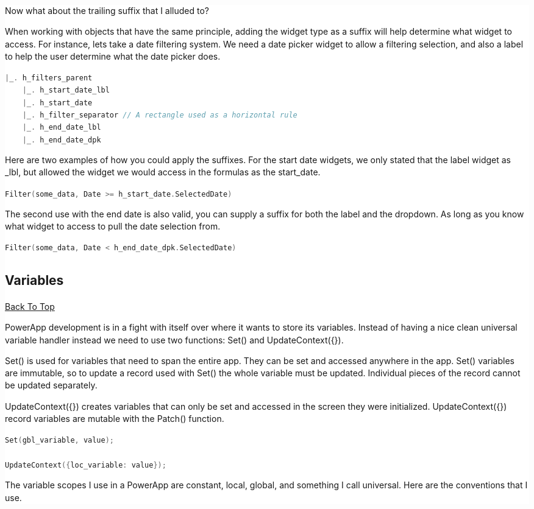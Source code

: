 Now what about the trailing suffix that I alluded to?

When working with objects that have the same principle, adding the widget type
as a suffix will help determine what widget to access. For instance, lets take a
date filtering system. We need a date picker widget to allow a filtering 
selection, and also a label to help the user determine what the date picker does.

```cpp
|_. h_filters_parent
    |_. h_start_date_lbl
    |_. h_start_date
    |_. h_filter_separator // A rectangle used as a horizontal rule
    |_. h_end_date_lbl
    |_. h_end_date_dpk

```

Here are two examples of how you could apply the suffixes. For the start date
widgets, we only stated that the label widget as _lbl, but allowed the widget
we would access in the formulas as the start_date.

```cpp
Filter(some_data, Date >= h_start_date.SelectedDate)
```

The second use with the end date is also valid, you can supply a suffix for both
the label and the dropdown. As long as you know what widget to access to pull
the date selection from.

```cpp
Filter(some_data, Date < h_end_date_dpk.SelectedDate)
```

## Variables

[Back To Top](#powerapps-coding-conventions-and-syntax)

PowerApp development is in a fight with itself over where it wants to store its 
variables. Instead of having a nice clean universal variable handler instead we
need to use two functions: Set() and UpdateContext({}).

Set() is used for variables that need to span the entire app. They can be set
and accessed anywhere in the app. Set() variables are immutable, so to update a
record used with Set() the whole variable must be updated. Individual pieces of
the record cannot be updated separately.

UpdateContext({}) creates variables that can only be set and accessed in the
screen they were initialized. UpdateContext({}) record variables are mutable with
the Patch() function.

```cpp
Set(gbl_variable, value);

UpdateContext({loc_variable: value});
```

The variable scopes I use in a PowerApp are constant, local, global, and
something I call universal. Here are the conventions that I use.
